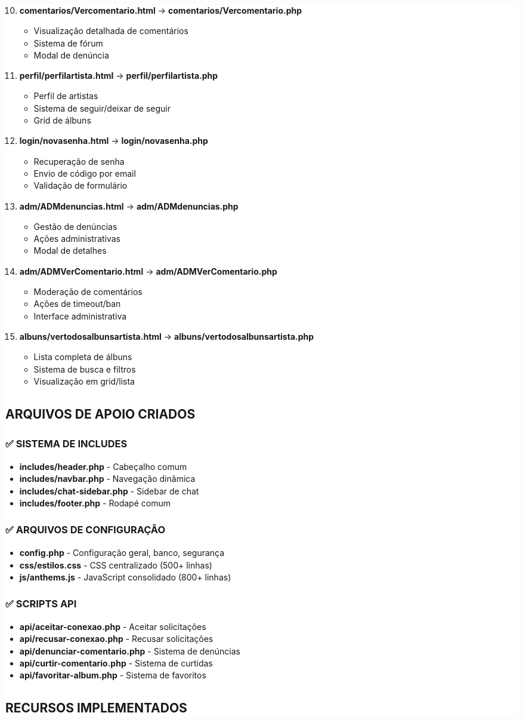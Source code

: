 10. **comentarios/Vercomentario.html** → **comentarios/Vercomentario.php**
    - Visualização detalhada de comentários
    - Sistema de fórum
    - Modal de denúncia

11. **perfil/perfilartista.html** → **perfil/perfilartista.php**
    - Perfil de artistas
    - Sistema de seguir/deixar de seguir
    - Grid de álbuns

12. **login/novasenha.html** → **login/novasenha.php**
    - Recuperação de senha
    - Envio de código por email
    - Validação de formulário

13. **adm/ADMdenuncias.html** → **adm/ADMdenuncias.php**
    - Gestão de denúncias
    - Ações administrativas
    - Modal de detalhes

14. **adm/ADMVerComentario.html** → **adm/ADMVerComentario.php**
    - Moderação de comentários
    - Ações de timeout/ban
    - Interface administrativa

15. **albuns/vertodosalbunsartista.html** → **albuns/vertodosalbunsartista.php**
    - Lista completa de álbuns
    - Sistema de busca e filtros
    - Visualização em grid/lista

## ARQUIVOS DE APOIO CRIADOS

### ✅ SISTEMA DE INCLUDES
- **includes/header.php** - Cabeçalho comum
- **includes/navbar.php** - Navegação dinâmica
- **includes/chat-sidebar.php** - Sidebar de chat
- **includes/footer.php** - Rodapé comum

### ✅ ARQUIVOS DE CONFIGURAÇÃO
- **config.php** - Configuração geral, banco, segurança
- **css/estilos.css** - CSS centralizado (500+ linhas)
- **js/anthems.js** - JavaScript consolidado (800+ linhas)

### ✅ SCRIPTS API
- **api/aceitar-conexao.php** - Aceitar solicitações
- **api/recusar-conexao.php** - Recusar solicitações
- **api/denunciar-comentario.php** - Sistema de denúncias
- **api/curtir-comentario.php** - Sistema de curtidas
- **api/favoritar-album.php** - Sistema de favoritos

## RECURSOS IMPLEMENTADOS
